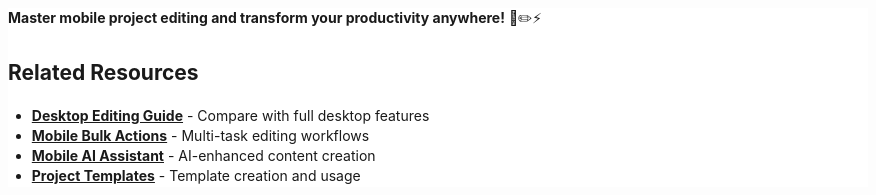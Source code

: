 **Master mobile project editing and transform your productivity anywhere!** 📱✏️⚡

## Related Resources

- **[Desktop Editing Guide](features/editing-formatting.md)** - Compare with full desktop features
- **[Mobile Bulk Actions](mobile/bulk-actions-mobile.md)** - Multi-task editing workflows
- **[Mobile AI Assistant](mobile/taskade-ai-assistant-mobile.md)** - AI-enhanced content creation
- **[Project Templates](features/templates.md)** - Template creation and usage
